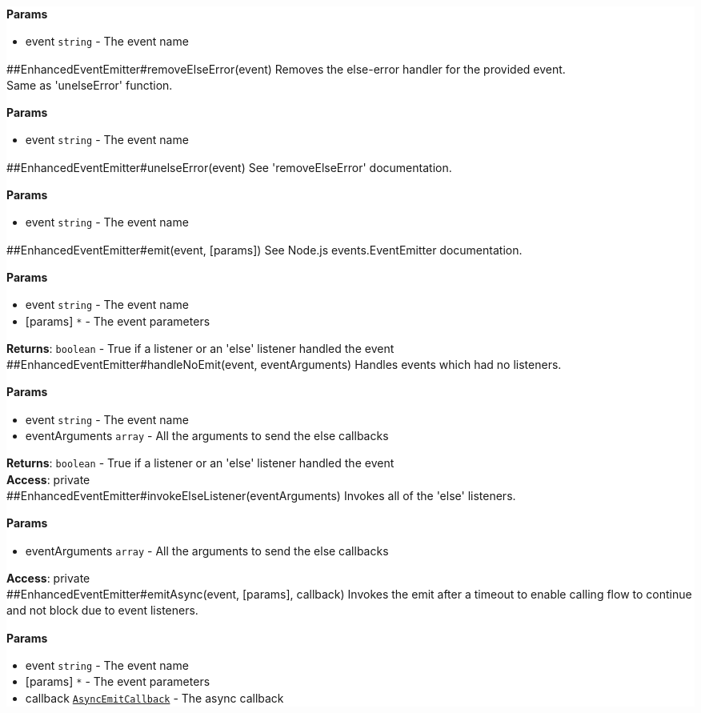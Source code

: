 **Params**

- event `string` - The event name  

<a name="EnhancedEventEmitter#removeElseError"></a>
##EnhancedEventEmitter#removeElseError(event)
Removes the else-error handler for the provided event.<br>
Same as 'unelseError' function.

**Params**

- event `string` - The event name  

<a name="EnhancedEventEmitter#unelseError"></a>
##EnhancedEventEmitter#unelseError(event)
See 'removeElseError' documentation.

**Params**

- event `string` - The event name  

<a name="EnhancedEventEmitter#emit"></a>
##EnhancedEventEmitter#emit(event, [params])
See Node.js events.EventEmitter documentation.

**Params**

- event `string` - The event name  
- \[params\] `*` - The event parameters  

**Returns**: `boolean` - True if a listener or an 'else' listener handled the event  
<a name="EnhancedEventEmitter#handleNoEmit"></a>
##EnhancedEventEmitter#handleNoEmit(event, eventArguments)
Handles events which had no listeners.

**Params**

- event `string` - The event name  
- eventArguments `array` - All the arguments to send the else callbacks  

**Returns**: `boolean` - True if a listener or an 'else' listener handled the event  
**Access**: private  
<a name="EnhancedEventEmitter#invokeElseListener"></a>
##EnhancedEventEmitter#invokeElseListener(eventArguments)
Invokes all of the 'else' listeners.

**Params**

- eventArguments `array` - All the arguments to send the else callbacks  

**Access**: private  
<a name="EnhancedEventEmitter#emitAsync"></a>
##EnhancedEventEmitter#emitAsync(event, [params], callback)
Invokes the emit after a timeout to enable calling flow to continue and not
block due to event listeners.

**Params**

- event `string` - The event name  
- \[params\] `*` - The event parameters  
- callback <code>[AsyncEmitCallback](#AsyncEmitCallback)</code> - The async callback  
